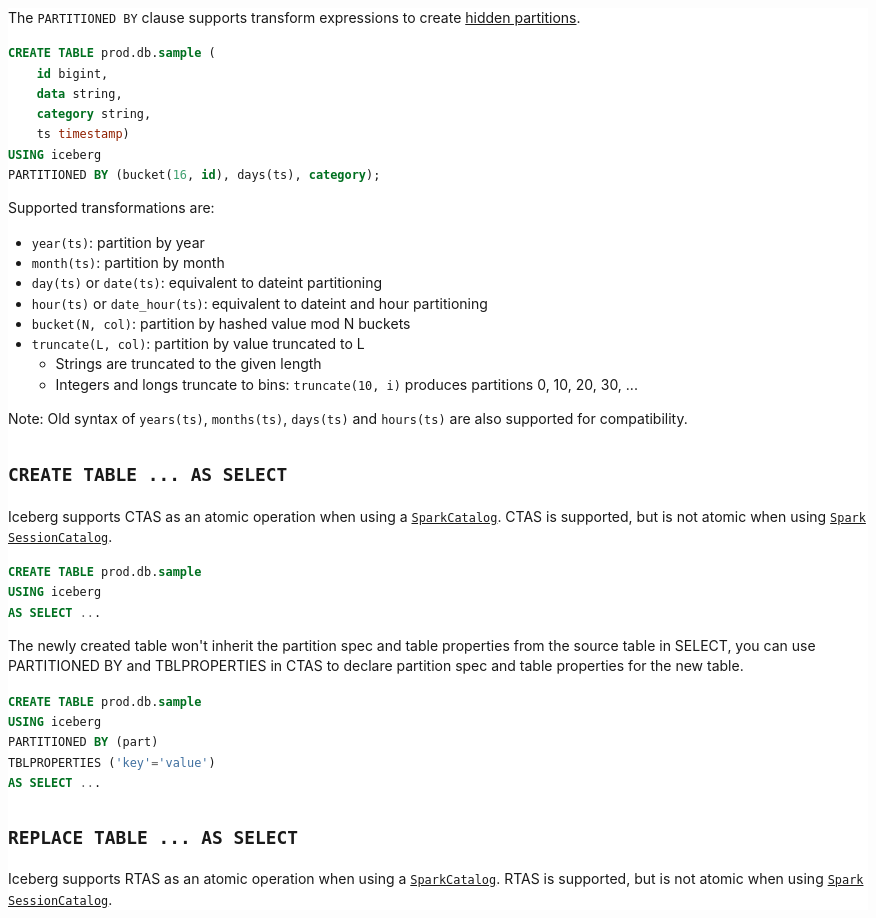 The `PARTITIONED BY` clause supports transform expressions to create [hidden partitions](../partitioning).

```sql
CREATE TABLE prod.db.sample (
    id bigint,
    data string,
    category string,
    ts timestamp)
USING iceberg
PARTITIONED BY (bucket(16, id), days(ts), category);
```

Supported transformations are:

* `year(ts)`: partition by year
* `month(ts)`: partition by month
* `day(ts)` or `date(ts)`: equivalent to dateint partitioning
* `hour(ts)` or `date_hour(ts)`: equivalent to dateint and hour partitioning
* `bucket(N, col)`: partition by hashed value mod N buckets
* `truncate(L, col)`: partition by value truncated to L
    * Strings are truncated to the given length
    * Integers and longs truncate to bins: `truncate(10, i)` produces partitions 0, 10, 20, 30, ...

Note: Old syntax of `years(ts)`, `months(ts)`, `days(ts)` and `hours(ts)` are also supported for compatibility. 

## `CREATE TABLE ... AS SELECT`

Iceberg supports CTAS as an atomic operation when using a [`SparkCatalog`](../spark-configuration#catalog-configuration). CTAS is supported, but is not atomic when using [`SparkSessionCatalog`](../spark-configuration#replacing-the-session-catalog).

```sql
CREATE TABLE prod.db.sample
USING iceberg
AS SELECT ...
```

The newly created table won't inherit the partition spec and table properties from the source table in SELECT, you can use PARTITIONED BY and TBLPROPERTIES in CTAS to declare partition spec and table properties for the new table.

```sql
CREATE TABLE prod.db.sample
USING iceberg
PARTITIONED BY (part)
TBLPROPERTIES ('key'='value')
AS SELECT ...
```

## `REPLACE TABLE ... AS SELECT`

Iceberg supports RTAS as an atomic operation when using a [`SparkCatalog`](../spark-configuration#catalog-configuration). RTAS is supported, but is not atomic when using [`SparkSessionCatalog`](../spark-configuration#replacing-the-session-catalog).
